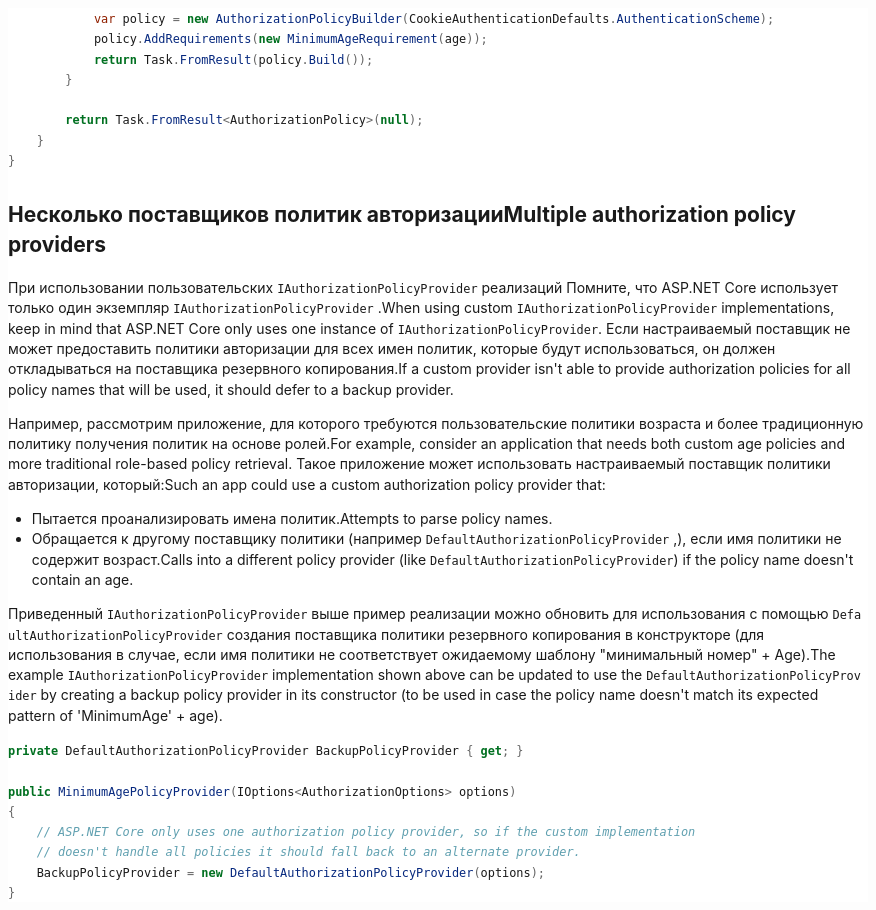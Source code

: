 ```csharp
            var policy = new AuthorizationPolicyBuilder(CookieAuthenticationDefaults.AuthenticationScheme);
            policy.AddRequirements(new MinimumAgeRequirement(age));
            return Task.FromResult(policy.Build());
        }

        return Task.FromResult<AuthorizationPolicy>(null);
    }
}
```

## <a name="multiple-authorization-policy-providers"></a><span data-ttu-id="c4204-150">Несколько поставщиков политик авторизации</span><span class="sxs-lookup"><span data-stu-id="c4204-150">Multiple authorization policy providers</span></span>

<span data-ttu-id="c4204-151">При использовании пользовательских `IAuthorizationPolicyProvider` реализаций Помните, что ASP.NET Core использует только один экземпляр `IAuthorizationPolicyProvider` .</span><span class="sxs-lookup"><span data-stu-id="c4204-151">When using custom `IAuthorizationPolicyProvider` implementations, keep in mind that ASP.NET Core only uses one instance of `IAuthorizationPolicyProvider`.</span></span> <span data-ttu-id="c4204-152">Если настраиваемый поставщик не может предоставить политики авторизации для всех имен политик, которые будут использоваться, он должен откладываться на поставщика резервного копирования.</span><span class="sxs-lookup"><span data-stu-id="c4204-152">If a custom provider isn't able to provide authorization policies for all policy names that will be used, it should defer to a backup provider.</span></span> 

<span data-ttu-id="c4204-153">Например, рассмотрим приложение, для которого требуются пользовательские политики возраста и более традиционную политику получения политик на основе ролей.</span><span class="sxs-lookup"><span data-stu-id="c4204-153">For example, consider an application that needs both custom age policies and more traditional role-based policy retrieval.</span></span> <span data-ttu-id="c4204-154">Такое приложение может использовать настраиваемый поставщик политики авторизации, который:</span><span class="sxs-lookup"><span data-stu-id="c4204-154">Such an app could use a custom authorization policy provider that:</span></span>

* <span data-ttu-id="c4204-155">Пытается проанализировать имена политик.</span><span class="sxs-lookup"><span data-stu-id="c4204-155">Attempts to parse policy names.</span></span> 
* <span data-ttu-id="c4204-156">Обращается к другому поставщику политики (например `DefaultAuthorizationPolicyProvider` ,), если имя политики не содержит возраст.</span><span class="sxs-lookup"><span data-stu-id="c4204-156">Calls into a different policy provider (like `DefaultAuthorizationPolicyProvider`) if the policy name doesn't contain an age.</span></span>

<span data-ttu-id="c4204-157">Приведенный `IAuthorizationPolicyProvider` выше пример реализации можно обновить для использования с помощью `DefaultAuthorizationPolicyProvider` создания поставщика политики резервного копирования в конструкторе (для использования в случае, если имя политики не соответствует ожидаемому шаблону "минимальный номер" + Age).</span><span class="sxs-lookup"><span data-stu-id="c4204-157">The example `IAuthorizationPolicyProvider` implementation shown above can be updated to use the `DefaultAuthorizationPolicyProvider` by creating a backup policy provider in its constructor (to be used in case the policy name doesn't match its expected pattern of 'MinimumAge' + age).</span></span>

```csharp
private DefaultAuthorizationPolicyProvider BackupPolicyProvider { get; }

public MinimumAgePolicyProvider(IOptions<AuthorizationOptions> options)
{
    // ASP.NET Core only uses one authorization policy provider, so if the custom implementation
    // doesn't handle all policies it should fall back to an alternate provider.
    BackupPolicyProvider = new DefaultAuthorizationPolicyProvider(options);
}
```

